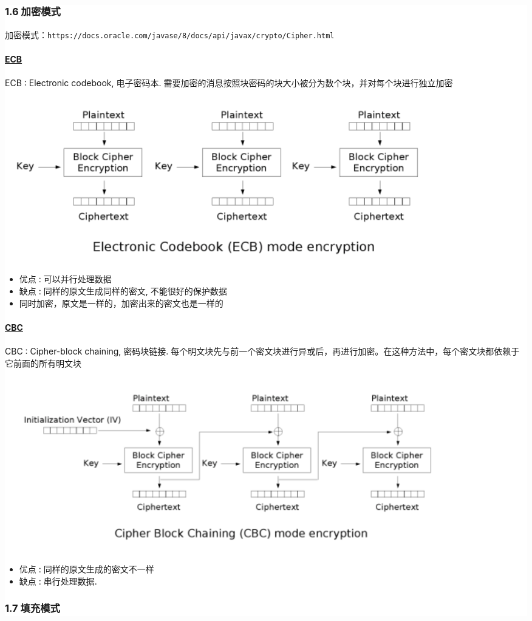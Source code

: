 ### 1.6 加密模式

加密模式：`https://docs.oracle.com/javase/8/docs/api/javax/crypto/Cipher.html`

#### [ECB](#ecb)

ECB : Electronic codebook, 电子密码本. 需要加密的消息按照块密码的块大小被分为数个块，并对每个块进行独立加密

![image-20200530222104830](images/20200530222104830.png)

- 优点 : 可以并行处理数据
- 缺点 : 同样的原文生成同样的密文, 不能很好的保护数据
- 同时加密，原文是一样的，加密出来的密文也是一样的

#### [CBC](#cbc)

CBC : Cipher-block chaining, 密码块链接. 每个明文块先与前一个密文块进行异或后，再进行加密。在这种方法中，每个密文块都依赖于它前面的所有明文块

![image-20200530222136054](images/20200530222136054.png)

- 优点 : 同样的原文生成的密文不一样
- 缺点 : 串行处理数据.

### 1.7 填充模式
